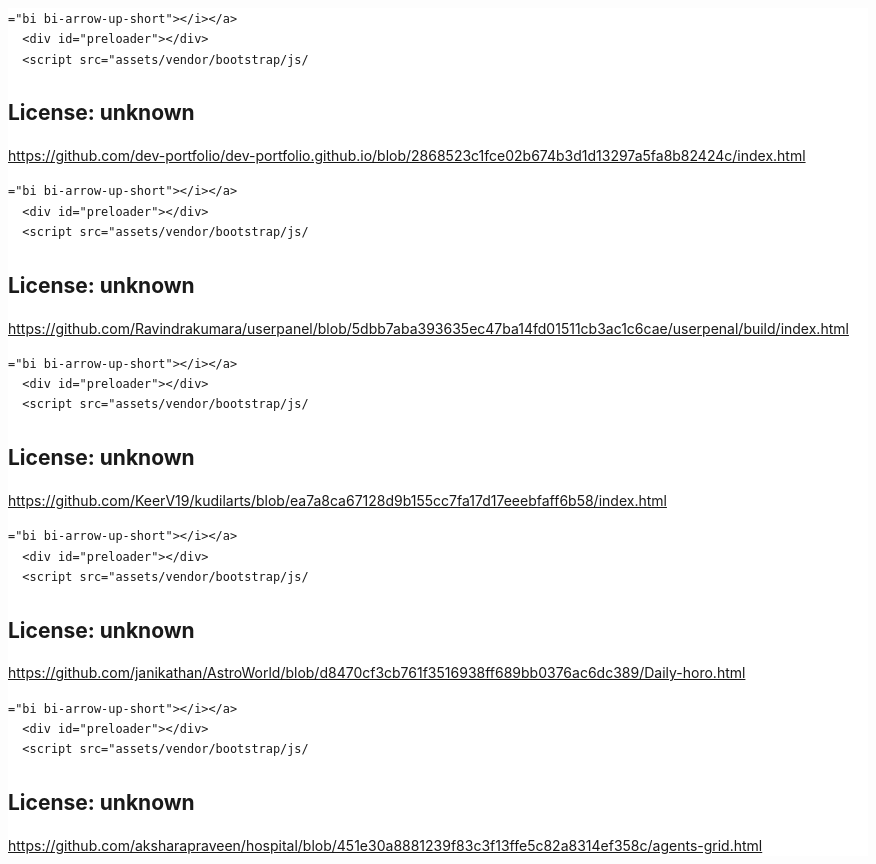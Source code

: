 ```
="bi bi-arrow-up-short"></i></a>
  <div id="preloader"></div>
  <script src="assets/vendor/bootstrap/js/
```


## License: unknown
https://github.com/dev-portfolio/dev-portfolio.github.io/blob/2868523c1fce02b674b3d1d13297a5fa8b82424c/index.html

```
="bi bi-arrow-up-short"></i></a>
  <div id="preloader"></div>
  <script src="assets/vendor/bootstrap/js/
```


## License: unknown
https://github.com/Ravindrakumara/userpanel/blob/5dbb7aba393635ec47ba14fd01511cb3ac1c6cae/userpenal/build/index.html

```
="bi bi-arrow-up-short"></i></a>
  <div id="preloader"></div>
  <script src="assets/vendor/bootstrap/js/
```


## License: unknown
https://github.com/KeerV19/kudilarts/blob/ea7a8ca67128d9b155cc7fa17d17eeebfaff6b58/index.html

```
="bi bi-arrow-up-short"></i></a>
  <div id="preloader"></div>
  <script src="assets/vendor/bootstrap/js/
```


## License: unknown
https://github.com/janikathan/AstroWorld/blob/d8470cf3cb761f3516938ff689bb0376ac6dc389/Daily-horo.html

```
="bi bi-arrow-up-short"></i></a>
  <div id="preloader"></div>
  <script src="assets/vendor/bootstrap/js/
```


## License: unknown
https://github.com/aksharapraveen/hospital/blob/451e30a8881239f83c3f13ffe5c82a8314ef358c/agents-grid.html
